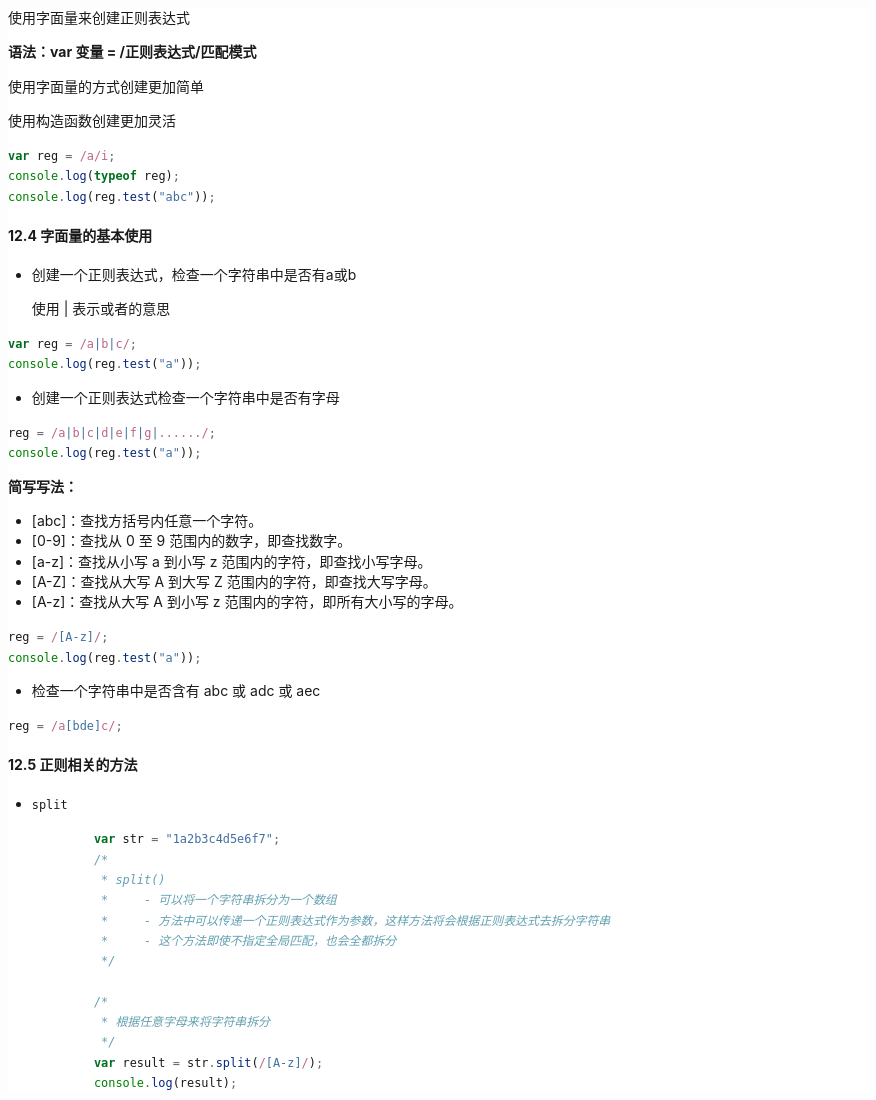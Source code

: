使用字面量来创建正则表达式

**语法：var 变量 = /正则表达式/匹配模式**

使用字面量的方式创建更加简单

使用构造函数创建更加灵活

```js
var reg = /a/i;    
console.log(typeof reg);
console.log(reg.test("abc")); 
```

#### 12.4 字面量的基本使用

- 创建一个正则表达式，检查一个字符串中是否有a或b
  
  使用 | 表示或者的意思

```js
var reg = /a|b|c/;
console.log(reg.test("a"));
```

- 创建一个正则表达式检查一个字符串中是否有字母

```js
reg = /a|b|c|d|e|f|g|....../;
console.log(reg.test("a"));
```

**简写写法：**

- [abc]：查找方括号内任意一个字符。
- [0-9]：查找从 0 至 9 范围内的数字，即查找数字。
- [a-z]：查找从小写 a 到小写 z 范围内的字符，即查找小写字母。
- [A-Z]：查找从大写 A 到大写 Z 范围内的字符，即查找大写字母。
- [A-z]：查找从大写 A 到小写 z 范围内的字符，即所有大小写的字母。

```js
reg = /[A-z]/;
console.log(reg.test("a"));
```

- 检查一个字符串中是否含有 abc 或 adc 或 aec

```js
reg = /a[bde]c/;
```

#### 12.5 正则相关的方法

- `split`

```js
            var str = "1a2b3c4d5e6f7";
            /*
             * split()
             *     - 可以将一个字符串拆分为一个数组
             *     - 方法中可以传递一个正则表达式作为参数，这样方法将会根据正则表达式去拆分字符串
             *     - 这个方法即使不指定全局匹配，也会全都拆分
             */

            /*
             * 根据任意字母来将字符串拆分
             */
            var result = str.split(/[A-z]/);
            console.log(result);
```
